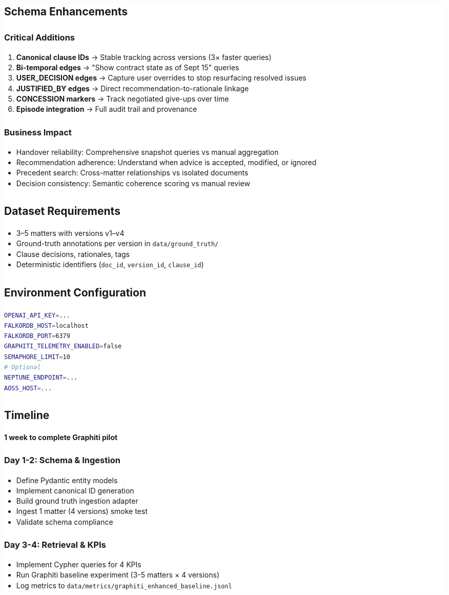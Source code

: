 ## Schema Enhancements

### Critical Additions
1. **Canonical clause IDs** → Stable tracking across versions (3× faster queries)
2. **Bi-temporal edges** → "Show contract state as of Sept 15" queries
3. **USER_DECISION edges** → Capture user overrides to stop resurfacing resolved issues
4. **JUSTIFIED_BY edges** → Direct recommendation-to-rationale linkage
5. **CONCESSION markers** → Track negotiated give-ups over time
6. **Episode integration** → Full audit trail and provenance

### Business Impact
- Handover reliability: Comprehensive snapshot queries vs manual aggregation
- Recommendation adherence: Understand when advice is accepted, modified, or ignored
- Precedent search: Cross-matter relationships vs isolated documents
- Decision consistency: Semantic coherence scoring vs manual review

## Dataset Requirements
- 3–5 matters with versions v1–v4
- Ground-truth annotations per version in `data/ground_truth/`
- Clause decisions, rationales, tags
- Deterministic identifiers (`doc_id`, `version_id`, `clause_id`)

## Environment Configuration

```bash
OPENAI_API_KEY=...
FALKORDB_HOST=localhost
FALKORDB_PORT=6379
GRAPHITI_TELEMETRY_ENABLED=false
SEMAPHORE_LIMIT=10
# Optional
NEPTUNE_ENDPOINT=...
AOSS_HOST=...
```

## Timeline
**1 week to complete Graphiti pilot**

### Day 1-2: Schema & Ingestion
- Define Pydantic entity models
- Implement canonical ID generation
- Build ground truth ingestion adapter
- Ingest 1 matter (4 versions) smoke test
- Validate schema compliance

### Day 3-4: Retrieval & KPIs
- Implement Cypher queries for 4 KPIs
- Run Graphiti baseline experiment (3-5 matters × 4 versions)
- Log metrics to `data/metrics/graphiti_enhanced_baseline.jsonl`
